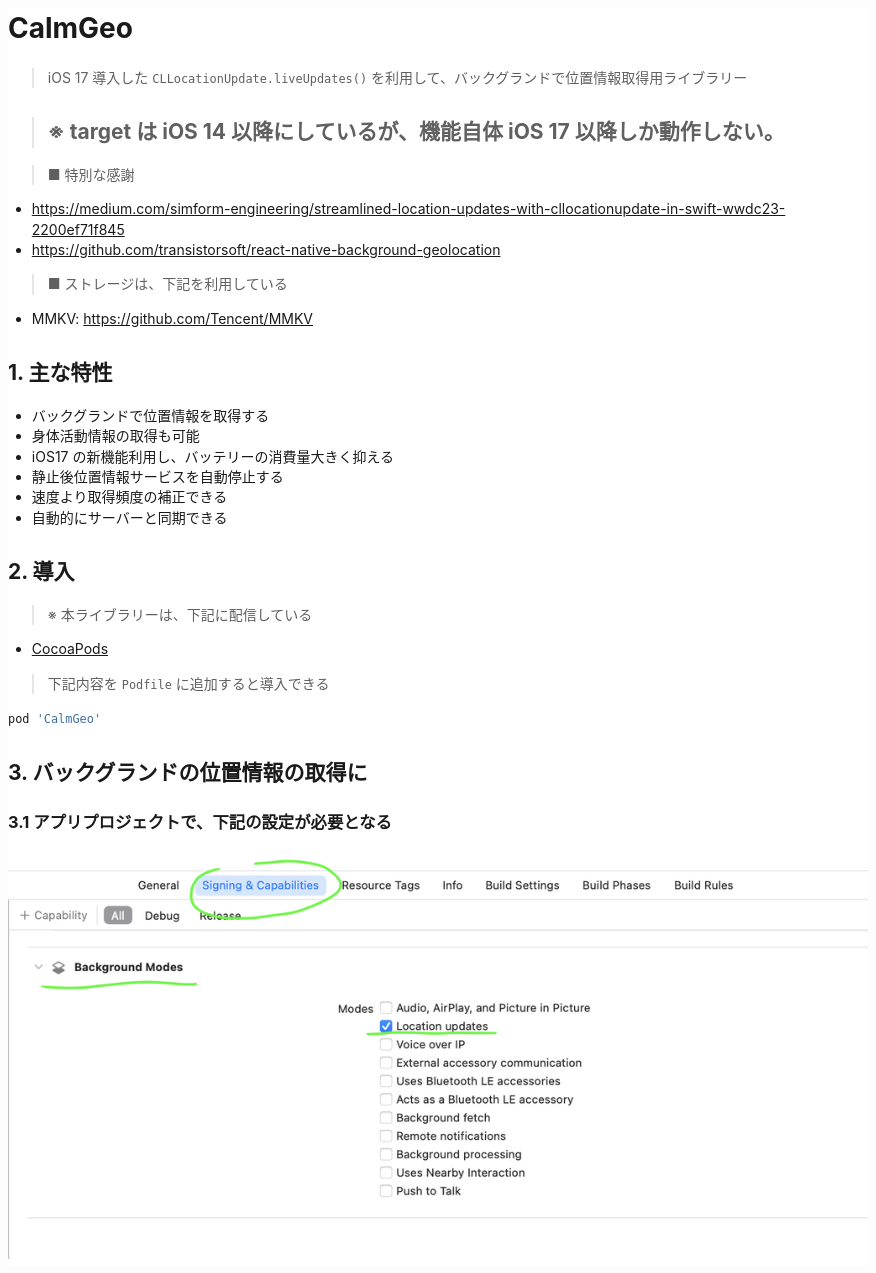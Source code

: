 # CalmGeo

> iOS 17 導入した `CLLocationUpdate.liveUpdates()` を利用して、バックグランドで位置情報取得用ライブラリー

> ## ※ target は iOS 14 以降にしているが、機能自体 iOS 17 以降しか動作しない。

> ■ 特別な感謝

- https://medium.com/simform-engineering/streamlined-location-updates-with-cllocationupdate-in-swift-wwdc23-2200ef71f845
- https://github.com/transistorsoft/react-native-background-geolocation

> ■ ストレージは、下記を利用している

- MMKV: https://github.com/Tencent/MMKV

## 1. 主な特性

- バックグランドで位置情報を取得する
- 身体活動情報の取得も可能
- iOS17 の新機能利用し、バッテリーの消費量大きく抑える
- 静止後位置情報サービスを自動停止する
- 速度より取得頻度の補正できる
- 自動的にサーバーと同期できる

## 2. 導入

> ※ 本ライブラリーは、下記に配信している

- [CocoaPods](https://cocoapods.org)

> 下記内容を `Podfile` に追加すると導入できる

```ruby
pod 'CalmGeo'
```

## 3. バックグランドの位置情報の取得に

### 3.1 アプリプロジェクトで、下記の設定が必要となる

![setting](./assets/project-setting.png)
